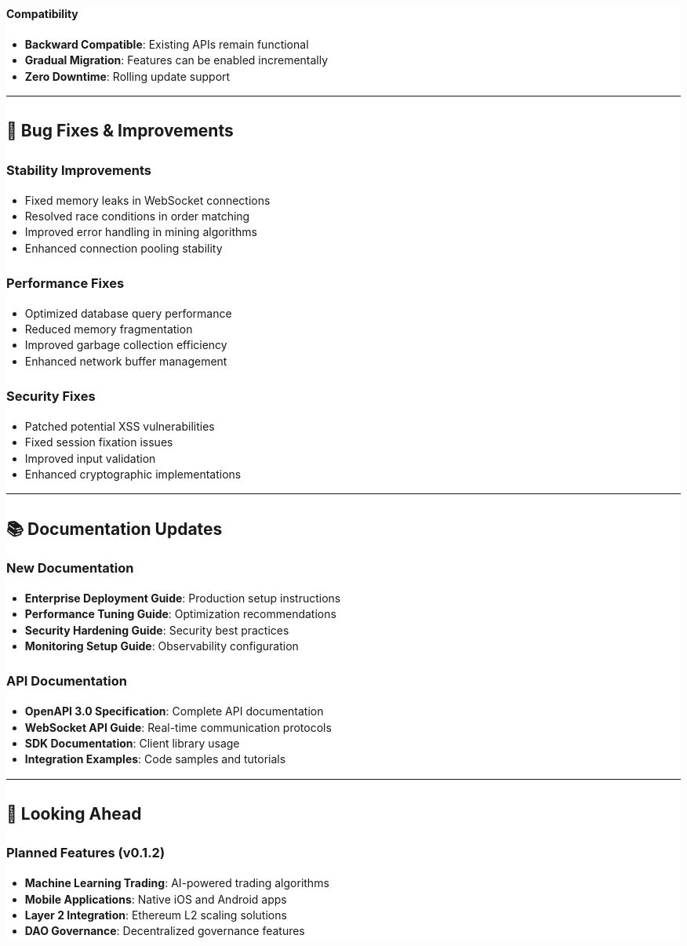 #### Compatibility
- **Backward Compatible**: Existing APIs remain functional
- **Gradual Migration**: Features can be enabled incrementally
- **Zero Downtime**: Rolling update support

---

## 🐛 Bug Fixes & Improvements

### Stability Improvements
- Fixed memory leaks in WebSocket connections
- Resolved race conditions in order matching
- Improved error handling in mining algorithms
- Enhanced connection pooling stability

### Performance Fixes
- Optimized database query performance
- Reduced memory fragmentation
- Improved garbage collection efficiency
- Enhanced network buffer management

### Security Fixes
- Patched potential XSS vulnerabilities
- Fixed session fixation issues
- Improved input validation
- Enhanced cryptographic implementations

---

## 📚 Documentation Updates

### New Documentation
- **Enterprise Deployment Guide**: Production setup instructions
- **Performance Tuning Guide**: Optimization recommendations
- **Security Hardening Guide**: Security best practices
- **Monitoring Setup Guide**: Observability configuration

### API Documentation
- **OpenAPI 3.0 Specification**: Complete API documentation
- **WebSocket API Guide**: Real-time communication protocols
- **SDK Documentation**: Client library usage
- **Integration Examples**: Code samples and tutorials

---

## 🔮 Looking Ahead

### Planned Features (v0.1.2)
- **Machine Learning Trading**: AI-powered trading algorithms
- **Mobile Applications**: Native iOS and Android apps
- **Layer 2 Integration**: Ethereum L2 scaling solutions
- **DAO Governance**: Decentralized governance features
